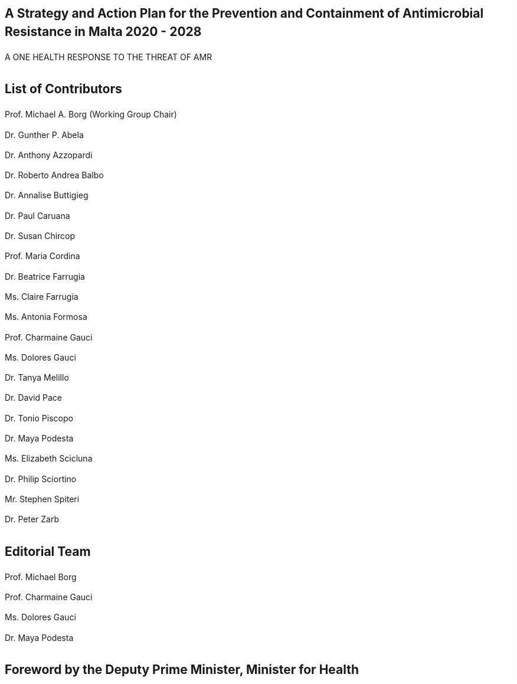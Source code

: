 

## A Strategy and Action Plan for the Prevention and Containment of Antimicrobial Resistance in Malta 2020 - 2028

A ONE HEALTH RESPONSE TO THE THREAT OF AMR

## List of Contributors

Prof. Michael A. Borg (Working Group Chair)

Dr. Gunther P. Abela

Dr. Anthony Azzopardi

Dr. Roberto Andrea Balbo

Dr. Annalise Buttigieg

Dr. Paul Caruana

Dr. Susan Chircop

Prof. Maria Cordina

Dr. Beatrice Farrugia

Ms. Claire Farrugia

Ms. Antonia Formosa

Prof. Charmaine Gauci

Ms. Dolores Gauci

Dr. Tanya Melillo

Dr. David Pace

Dr. Tonio Piscopo

Dr. Maya Podesta

Ms. Elizabeth Scicluna

Dr. Philip Sciortino

Mr. Stephen Spiteri

Dr. Peter Zarb

## Editorial Team

Prof. Michael Borg

Prof. Charmaine Gauci

Ms. Dolores Gauci

Dr. Maya Podesta

## Foreword by the Deputy Prime Minister, Minister for Health
